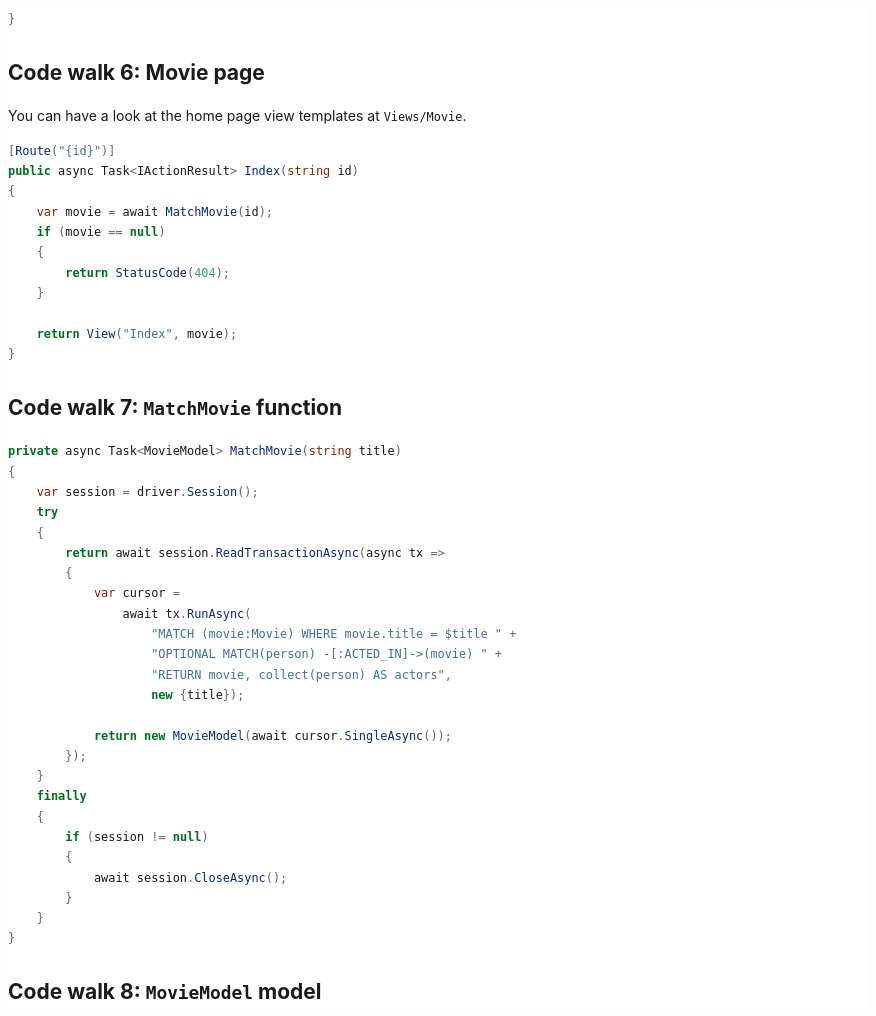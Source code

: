 ```csharp
}
```

## Code walk 6: Movie page

You can have a look at the home page view templates at `Views/Movie`.

```csharp
[Route("{id}")]
public async Task<IActionResult> Index(string id)
{
    var movie = await MatchMovie(id);
    if (movie == null)
    {
        return StatusCode(404);
    }

    return View("Index", movie);
}
```

## Code walk 7: `MatchMovie` function
```csharp
private async Task<MovieModel> MatchMovie(string title)
{
    var session = driver.Session();
    try
    {
        return await session.ReadTransactionAsync(async tx =>
        {
            var cursor =
                await tx.RunAsync(
                    "MATCH (movie:Movie) WHERE movie.title = $title " +
                    "OPTIONAL MATCH(person) -[:ACTED_IN]->(movie) " +
                    "RETURN movie, collect(person) AS actors",
                    new {title});

            return new MovieModel(await cursor.SingleAsync());
        });
    }
    finally
    {
        if (session != null)
        {
            await session.CloseAsync();
        }
    }
}
```

## Code walk 8: `MovieModel` model
